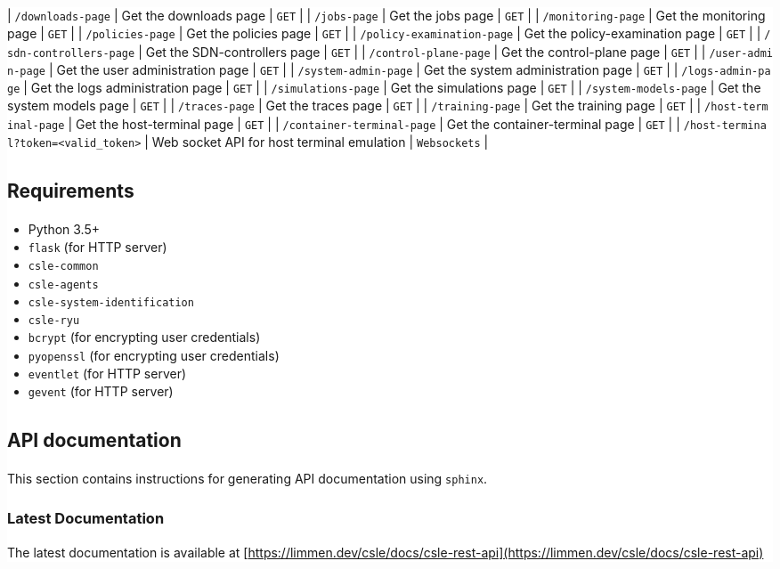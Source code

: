 | `/downloads-page`                                                                                     | Get the downloads page                                         | `GET`                                   |
| `/jobs-page`                                                                                          | Get the jobs page                                              | `GET`                                   |
| `/monitoring-page`                                                                                    | Get the monitoring page                                        | `GET`                                   |
| `/policies-page`                                                                                      | Get the policies page                                          | `GET`                                   |
| `/policy-examination-page`                                                                            | Get the policy-examination page                                | `GET`                                   |
| `/sdn-controllers-page`                                                                               | Get the SDN-controllers page                                   | `GET`                                   |
| `/control-plane-page`                                                                                 | Get the control-plane page                                     | `GET`                                   |
| `/user-admin-page`                                                                                    | Get the user administration page                               | `GET`                                   |
| `/system-admin-page`                                                                                  | Get the system administration page                             | `GET`                                   |
| `/logs-admin-page`                                                                                    | Get the logs administration page                               | `GET`                                   |
| `/simulations-page`                                                                                   | Get the simulations page                                       | `GET`                                   |
| `/system-models-page`                                                                                 | Get the system models page                                     | `GET`                                   |
| `/traces-page`                                                                                        | Get the traces page                                            | `GET`                                   |
| `/training-page`                                                                                      | Get the training page                                          | `GET`                                   |
| `/host-terminal-page`                                                                                 | Get the host-terminal page                                     | `GET`                                   |
| `/container-terminal-page`                                                                            | Get the container-terminal page                                | `GET`                                   |
| `/host-terminal?token=<valid_token>`                                                                  | Web socket API for host terminal emulation                     | `Websockets`                            |


## Requirements

- Python 3.5+
- `flask` (for HTTP server)
- `csle-common`
- `csle-agents`
- `csle-system-identification`
- `csle-ryu`
- `bcrypt` (for encrypting user credentials)
- `pyopenssl` (for encrypting user credentials)
- `eventlet` (for HTTP server)
- `gevent` (for HTTP server)

## API documentation

This section contains instructions for generating API documentation using `sphinx`.

### Latest Documentation

The latest documentation is available at [https://limmen.dev/csle/docs/csle-rest-api](https://limmen.dev/csle/docs/csle-rest-api)
